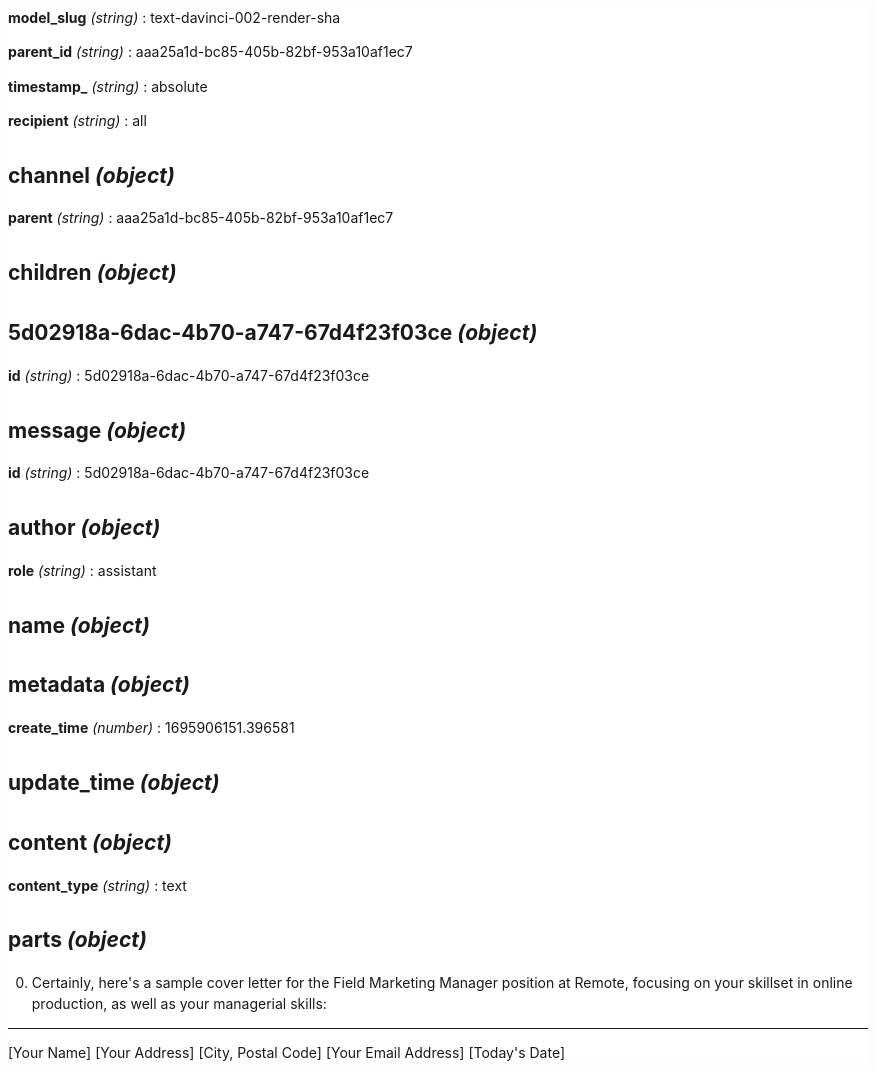 **model_slug** *(string)* : text-davinci-002-render-sha

**parent_id** *(string)* : aaa25a1d-bc85-405b-82bf-953a10af1ec7

**timestamp_** *(string)* : absolute

**recipient** *(string)* : all

## channel *(object)* 

**parent** *(string)* : aaa25a1d-bc85-405b-82bf-953a10af1ec7

## children *(object)* 

## 5d02918a-6dac-4b70-a747-67d4f23f03ce *(object)* 

**id** *(string)* : 5d02918a-6dac-4b70-a747-67d4f23f03ce

## message *(object)* 

**id** *(string)* : 5d02918a-6dac-4b70-a747-67d4f23f03ce

## author *(object)* 

**role** *(string)* : assistant

## name *(object)* 

## metadata *(object)* 

**create_time** *(number)* : 1695906151.396581

## update_time *(object)* 

## content *(object)* 

**content_type** *(string)* : text

## parts *(object)* 

0. Certainly, here's a sample cover letter for the Field Marketing Manager position at Remote, focusing on your skillset in online production, as well as your managerial skills:

---

[Your Name]
[Your Address]
[City, Postal Code]
[Your Email Address]
[Today's Date]

